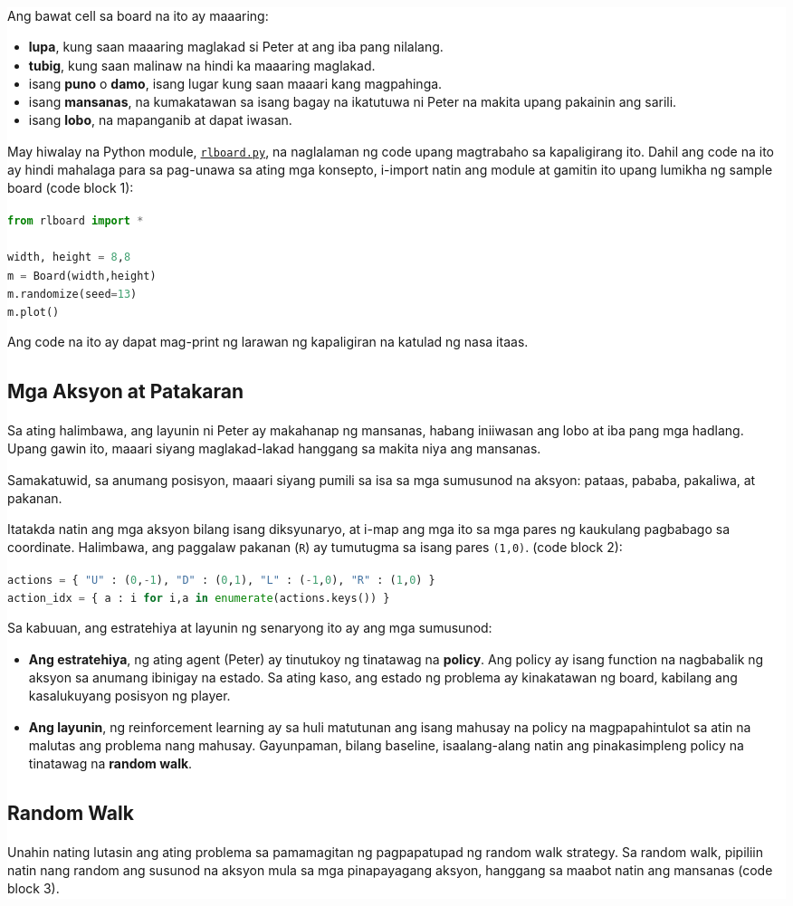 Ang bawat cell sa board na ito ay maaaring:

* **lupa**, kung saan maaaring maglakad si Peter at ang iba pang nilalang.
* **tubig**, kung saan malinaw na hindi ka maaaring maglakad.
* isang **puno** o **damo**, isang lugar kung saan maaari kang magpahinga.
* isang **mansanas**, na kumakatawan sa isang bagay na ikatutuwa ni Peter na makita upang pakainin ang sarili.
* isang **lobo**, na mapanganib at dapat iwasan.

May hiwalay na Python module, [`rlboard.py`](https://github.com/microsoft/ML-For-Beginners/blob/main/8-Reinforcement/1-QLearning/rlboard.py), na naglalaman ng code upang magtrabaho sa kapaligirang ito. Dahil ang code na ito ay hindi mahalaga para sa pag-unawa sa ating mga konsepto, i-import natin ang module at gamitin ito upang lumikha ng sample board (code block 1):

```python
from rlboard import *

width, height = 8,8
m = Board(width,height)
m.randomize(seed=13)
m.plot()
```

Ang code na ito ay dapat mag-print ng larawan ng kapaligiran na katulad ng nasa itaas.

## Mga Aksyon at Patakaran

Sa ating halimbawa, ang layunin ni Peter ay makahanap ng mansanas, habang iniiwasan ang lobo at iba pang mga hadlang. Upang gawin ito, maaari siyang maglakad-lakad hanggang sa makita niya ang mansanas.

Samakatuwid, sa anumang posisyon, maaari siyang pumili sa isa sa mga sumusunod na aksyon: pataas, pababa, pakaliwa, at pakanan.

Itatakda natin ang mga aksyon bilang isang diksyunaryo, at i-map ang mga ito sa mga pares ng kaukulang pagbabago sa coordinate. Halimbawa, ang paggalaw pakanan (`R`) ay tumutugma sa isang pares `(1,0)`. (code block 2):

```python
actions = { "U" : (0,-1), "D" : (0,1), "L" : (-1,0), "R" : (1,0) }
action_idx = { a : i for i,a in enumerate(actions.keys()) }
```

Sa kabuuan, ang estratehiya at layunin ng senaryong ito ay ang mga sumusunod:

- **Ang estratehiya**, ng ating agent (Peter) ay tinutukoy ng tinatawag na **policy**. Ang policy ay isang function na nagbabalik ng aksyon sa anumang ibinigay na estado. Sa ating kaso, ang estado ng problema ay kinakatawan ng board, kabilang ang kasalukuyang posisyon ng player.

- **Ang layunin**, ng reinforcement learning ay sa huli matutunan ang isang mahusay na policy na magpapahintulot sa atin na malutas ang problema nang mahusay. Gayunpaman, bilang baseline, isaalang-alang natin ang pinakasimpleng policy na tinatawag na **random walk**.

## Random Walk

Unahin nating lutasin ang ating problema sa pamamagitan ng pagpapatupad ng random walk strategy. Sa random walk, pipiliin natin nang random ang susunod na aksyon mula sa mga pinapayagang aksyon, hanggang sa maabot natin ang mansanas (code block 3).
